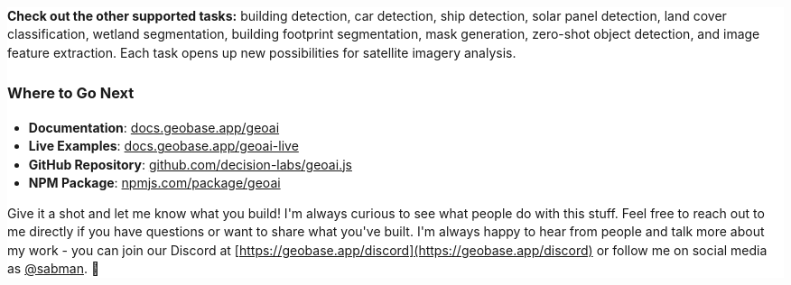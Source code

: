 **Check out the other supported tasks:** building detection, car detection, ship detection, solar panel detection, land cover classification, wetland segmentation, building footprint segmentation, mask generation, zero-shot object detection, and image feature extraction. Each task opens up new possibilities for satellite imagery analysis.

### Where to Go Next

- **Documentation**: [docs.geobase.app/geoai](https://docs.geobase.app/geoai)
- **Live Examples**: [docs.geobase.app/geoai-live](https://docs.geobase.app/geoai-live)
- **GitHub Repository**: [github.com/decision-labs/geoai.js](https://github.com/decision-labs/geoai.js)
- **NPM Package**: [npmjs.com/package/geoai](https://www.npmjs.com/package/geoai)

Give it a shot and let me know what you build! I'm always curious to see what people do with this stuff. Feel free to reach out to me directly if you have questions or want to share what you've built. I'm always happy to hear from people and talk more about my work - you can join our Discord at [https://geobase.app/discord](https://geobase.app/discord) or follow me on social media as [@sabman](https://twitter.com/sabman). 🚀
